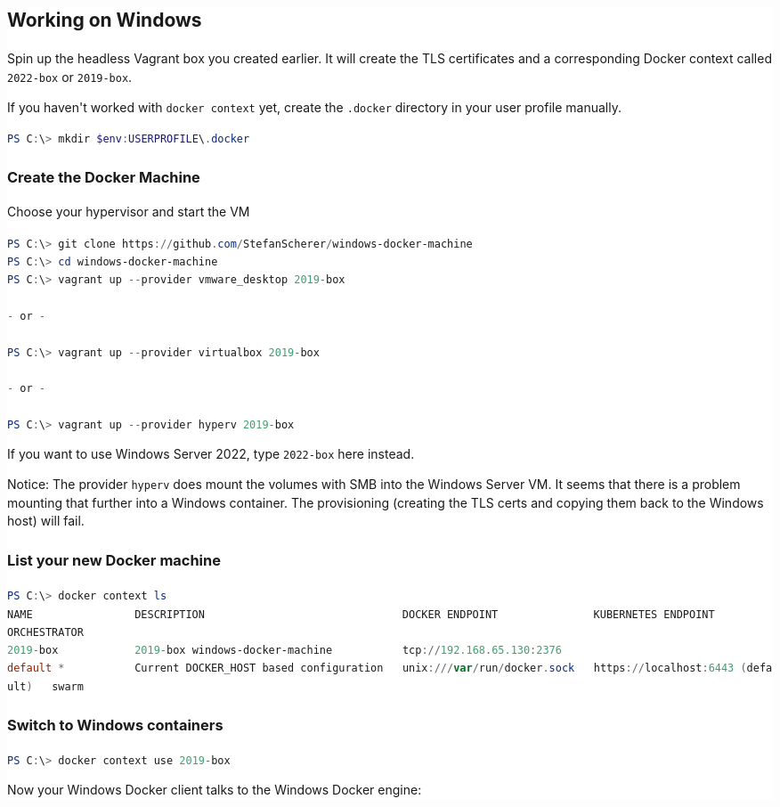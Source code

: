## Working on Windows

Spin up the headless Vagrant box you created earlier. It will create the TLS
certificates and a corresponding Docker context called `2022-box` or `2019-box`.

If you haven't worked with `docker context` yet, create the `.docker` directory
in your user profile manually.

```powershell
PS C:\> mkdir $env:USERPROFILE\.docker
```

### Create the Docker Machine

Choose your hypervisor and start the VM

```powershell
PS C:\> git clone https://github.com/StefanScherer/windows-docker-machine
PS C:\> cd windows-docker-machine
PS C:\> vagrant up --provider vmware_desktop 2019-box

- or -

PS C:\> vagrant up --provider virtualbox 2019-box

- or -

PS C:\> vagrant up --provider hyperv 2019-box
```

If you want to use Windows Server 2022, type `2022-box` here instead.

Notice: The provider `hyperv` does mount the volumes with SMB into the Windows Server
VM. It seems that there is a problem mounting that further into a Windows
container. The provisioning (creating the TLS certs and copying them back to the
Windows host) will fail.

### List your new Docker machine

```powershell
PS C:\> docker context ls
NAME                DESCRIPTION                               DOCKER ENDPOINT               KUBERNETES ENDPOINT                ORCHESTRATOR
2019-box            2019-box windows-docker-machine           tcp://192.168.65.130:2376
default *           Current DOCKER_HOST based configuration   unix:///var/run/docker.sock   https://localhost:6443 (default)   swarm
```

### Switch to Windows containers

```powershell
PS C:\> docker context use 2019-box
```

Now your Windows Docker client talks to the Windows Docker engine:
